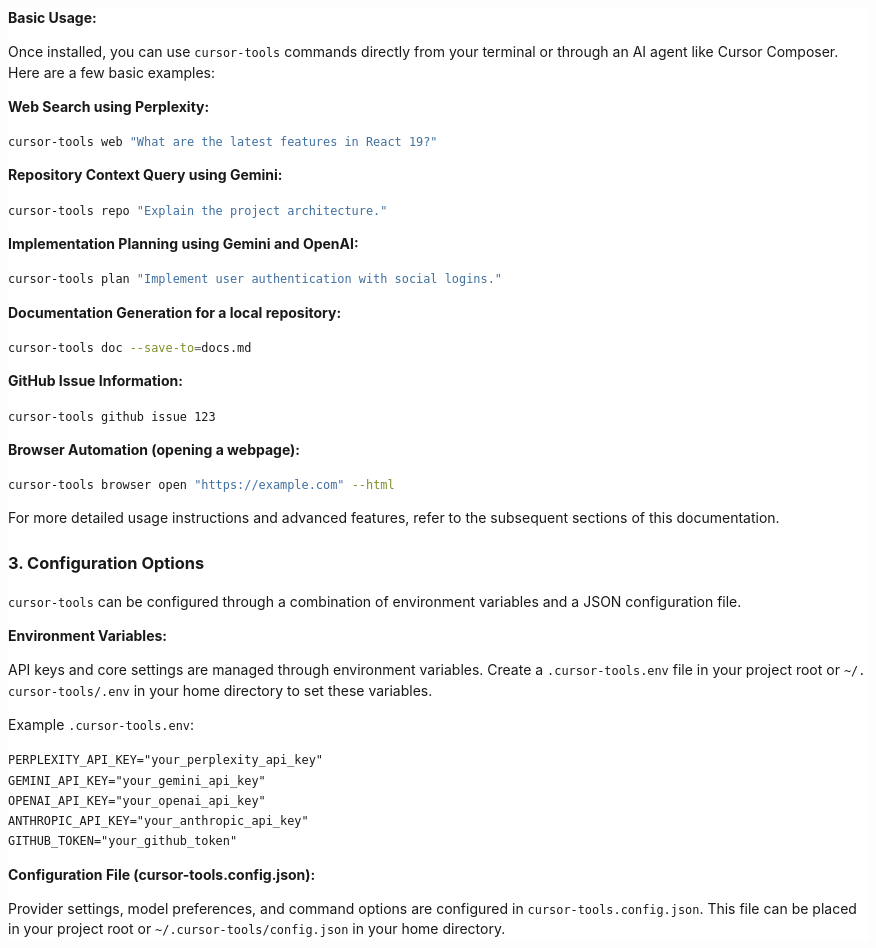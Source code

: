 **Basic Usage:**

Once installed, you can use `cursor-tools` commands directly from your terminal or through an AI agent like Cursor Composer. Here are a few basic examples:

**Web Search using Perplexity:**
```bash
cursor-tools web "What are the latest features in React 19?"
```

**Repository Context Query using Gemini:**
```bash
cursor-tools repo "Explain the project architecture."
```

**Implementation Planning using Gemini and OpenAI:**
```bash
cursor-tools plan "Implement user authentication with social logins."
```

**Documentation Generation for a local repository:**
```bash
cursor-tools doc --save-to=docs.md
```

**GitHub Issue Information:**
```bash
cursor-tools github issue 123
```

**Browser Automation (opening a webpage):**
```bash
cursor-tools browser open "https://example.com" --html
```

For more detailed usage instructions and advanced features, refer to the subsequent sections of this documentation.

### 3. Configuration Options

`cursor-tools` can be configured through a combination of environment variables and a JSON configuration file.

**Environment Variables:**

API keys and core settings are managed through environment variables. Create a `.cursor-tools.env` file in your project root or `~/.cursor-tools/.env` in your home directory to set these variables.

Example `.cursor-tools.env`:
```env
PERPLEXITY_API_KEY="your_perplexity_api_key"
GEMINI_API_KEY="your_gemini_api_key"
OPENAI_API_KEY="your_openai_api_key"
ANTHROPIC_API_KEY="your_anthropic_api_key"
GITHUB_TOKEN="your_github_token"
```

**Configuration File (cursor-tools.config.json):**

Provider settings, model preferences, and command options are configured in `cursor-tools.config.json`. This file can be placed in your project root or `~/.cursor-tools/config.json` in your home directory.
